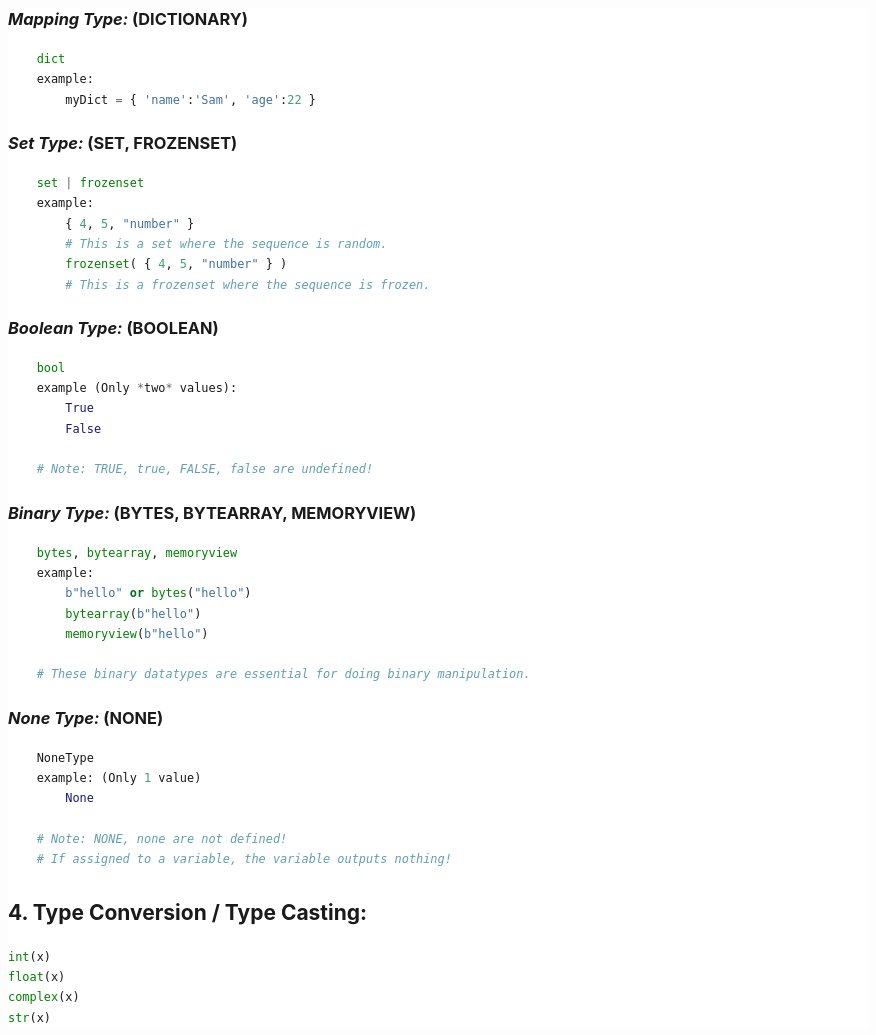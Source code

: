 ### _Mapping Type:_ (DICTIONARY)
```python
    dict
    example:
        myDict = { 'name':'Sam', 'age':22 }
```
### _Set Type:_ (SET, FROZENSET)
```python
    set | frozenset
    example:
        { 4, 5, "number" }
        # This is a set where the sequence is random.
        frozenset( { 4, 5, "number" } )
        # This is a frozenset where the sequence is frozen. 
```
### _Boolean Type:_ (BOOLEAN)
```python
    bool
    example (Only *two* values):
        True
        False
    
    # Note: TRUE, true, FALSE, false are undefined!
```
### _Binary Type:_ (BYTES, BYTEARRAY, MEMORYVIEW)
```python
    bytes, bytearray, memoryview
    example:
        b"hello" or bytes("hello")
        bytearray(b"hello")
        memoryview(b"hello")
    
    # These binary datatypes are essential for doing binary manipulation.
```
### _None Type:_ (NONE)
```python
    NoneType
    example: (Only 1 value)
        None

    # Note: NONE, none are not defined!
    # If assigned to a variable, the variable outputs nothing!
```

## 4. Type Conversion / Type Casting:
```python
int(x)
float(x)
complex(x)
str(x)
```

